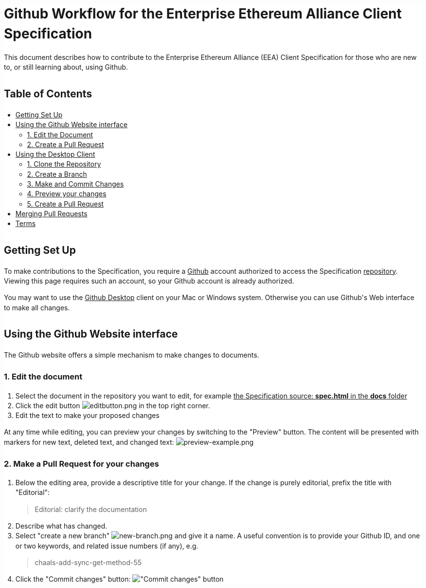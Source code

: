 # Github Workflow for the Enterprise Ethereum Alliance Client Specification

This document describes how to contribute to the Enterprise Ethereum Alliance (EEA) Client Specification for those who are new to, or still learning about, using Github.

## Table of Contents

- [Getting Set Up](#getting-set-up)
- [Using the Github Website interface](#using-the-github-website-interface)
  - [1. Edit the Document](#1-edit-the-document)
  - [2. Create a Pull Request](#2-create-a-pull-request)
- [Using the Desktop Client](#using-the-desktop-client)
  - [1. Clone the Repository](#1-clone-the-repository)
  - [2. Create a Branch](#2-create-a-branch)
  - [3. Make and Commit Changes](#3-make-and-commit-changes)
  - [4. Preview your changes](#4-preview-your-changes)
  - [5. Create a Pull Request](#5-create-a-pull-request)
- [Merging Pull Requests](#merging-pull-requests)
- [Terms](#terms)


## Getting Set Up

To make contributions to the Specification, you require a [Github](#github) account authorized to access the Specification [repository](#repository). Viewing this page requires such an account, so your Github account is already authorized.

You may want to use the [Github Desktop](#github_desktop) client on your Mac or Windows system. Otherwise you can use Github's Web interface to make all changes.

## Using the Github Website interface

The Github website offers a simple mechanism to make changes to documents.

### 1. Edit the document

1. Select the document in the repository you want to edit, for example [the Specification source: **spec.html** in the **docs** folder](docs/spec.html)
1. Click the edit button ![editbutton.png](images/workflow/editbutton.png) in the top right corner.
1. Edit the text to make your proposed changes

At any time while editing, you can preview your changes by switching to the "Preview" button. The content will be presented with markers for new text, deleted text, and changed text: ![preview-example.png](images/workflow/preview-example.png)

### 2. Make a Pull Request for your changes

1. Below the editing area, provide a descriptive title for your change. If the change is purely editorial, prefix the title with "Editorial":
   > Editorial: clarify the documentation
1. Describe what has changed.
1. Select "create a new branch" ![new-branch.png](images/workflow/new-branch.png) and give it a name. A useful convention is to provide your Github ID, and one or two keywords, and related issue numbers (if any), e.g.
   > chaals-add-sync-get-method-55
1. Click the "Commit changes" button: !["Commit changes" button](images/workflow/commit_changes.png)
